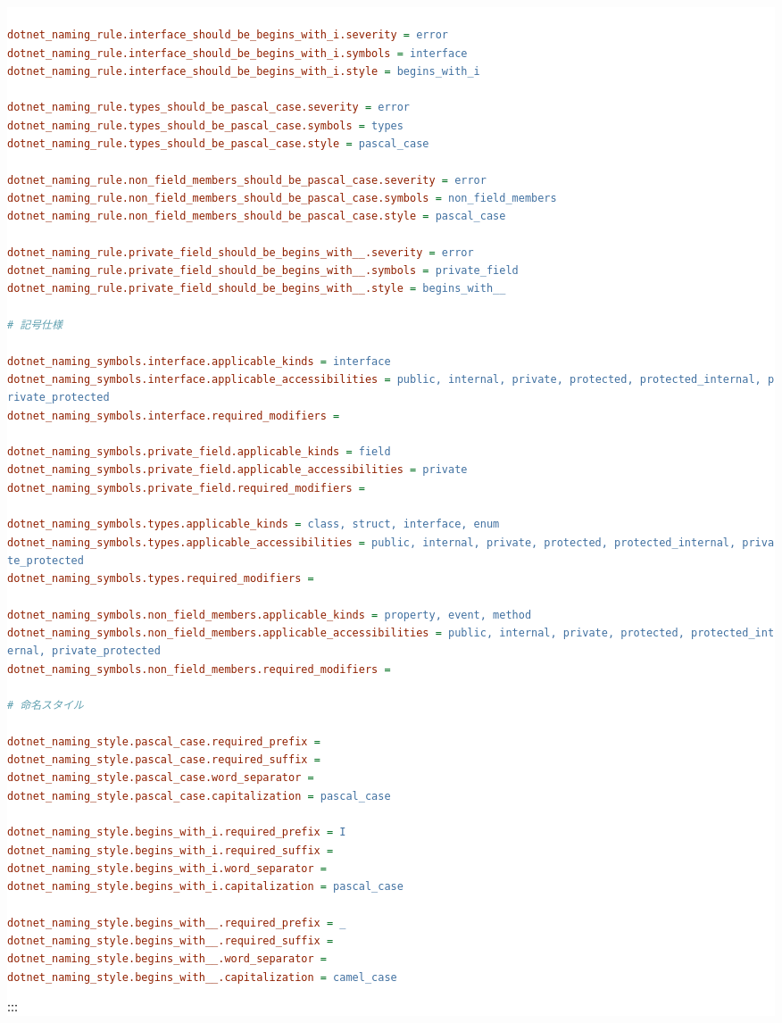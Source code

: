 ```ini

dotnet_naming_rule.interface_should_be_begins_with_i.severity = error
dotnet_naming_rule.interface_should_be_begins_with_i.symbols = interface
dotnet_naming_rule.interface_should_be_begins_with_i.style = begins_with_i

dotnet_naming_rule.types_should_be_pascal_case.severity = error
dotnet_naming_rule.types_should_be_pascal_case.symbols = types
dotnet_naming_rule.types_should_be_pascal_case.style = pascal_case

dotnet_naming_rule.non_field_members_should_be_pascal_case.severity = error
dotnet_naming_rule.non_field_members_should_be_pascal_case.symbols = non_field_members
dotnet_naming_rule.non_field_members_should_be_pascal_case.style = pascal_case

dotnet_naming_rule.private_field_should_be_begins_with__.severity = error
dotnet_naming_rule.private_field_should_be_begins_with__.symbols = private_field
dotnet_naming_rule.private_field_should_be_begins_with__.style = begins_with__

# 記号仕様

dotnet_naming_symbols.interface.applicable_kinds = interface
dotnet_naming_symbols.interface.applicable_accessibilities = public, internal, private, protected, protected_internal, private_protected
dotnet_naming_symbols.interface.required_modifiers =

dotnet_naming_symbols.private_field.applicable_kinds = field
dotnet_naming_symbols.private_field.applicable_accessibilities = private
dotnet_naming_symbols.private_field.required_modifiers =

dotnet_naming_symbols.types.applicable_kinds = class, struct, interface, enum
dotnet_naming_symbols.types.applicable_accessibilities = public, internal, private, protected, protected_internal, private_protected
dotnet_naming_symbols.types.required_modifiers =

dotnet_naming_symbols.non_field_members.applicable_kinds = property, event, method
dotnet_naming_symbols.non_field_members.applicable_accessibilities = public, internal, private, protected, protected_internal, private_protected
dotnet_naming_symbols.non_field_members.required_modifiers =

# 命名スタイル

dotnet_naming_style.pascal_case.required_prefix =
dotnet_naming_style.pascal_case.required_suffix =
dotnet_naming_style.pascal_case.word_separator =
dotnet_naming_style.pascal_case.capitalization = pascal_case

dotnet_naming_style.begins_with_i.required_prefix = I
dotnet_naming_style.begins_with_i.required_suffix =
dotnet_naming_style.begins_with_i.word_separator =
dotnet_naming_style.begins_with_i.capitalization = pascal_case

dotnet_naming_style.begins_with__.required_prefix = _
dotnet_naming_style.begins_with__.required_suffix =
dotnet_naming_style.begins_with__.word_separator =
dotnet_naming_style.begins_with__.capitalization = camel_case
```
:::
